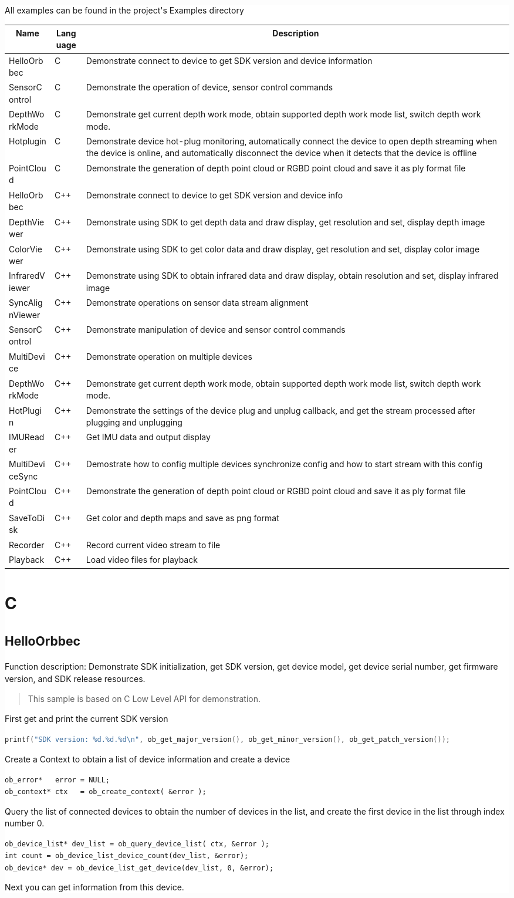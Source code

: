 All examples can be found in the project's Examples directory

| Name | Language | Description |
| --- | --- | --- |
| HelloOrbbec | C | Demonstrate connect to device to get SDK version and device information |
| SensorControl | C | Demonstrate the operation of device, sensor control commands |
| DepthWorkMode | C |Demonstrate get current depth work mode, obtain supported depth work mode list, switch depth work mode. |
| Hotplugin | C | Demonstrate device hot-plug monitoring, automatically connect the device to open depth streaming when the device is online, and automatically disconnect the device when it detects that the device is offline |
| PointCloud | C | Demonstrate the generation of depth point cloud or RGBD point cloud and save it as ply format file |
| HelloOrbbec | C++ | Demonstrate connect to device to get SDK version and device info |
| DepthViewer | C++ | Demonstrate using SDK to get depth data and draw display, get resolution and set, display depth image |
| ColorViewer | C++ | Demonstrate using SDK to get color data and draw display, get resolution and set, display color image |
| InfraredViewer | C++ | Demonstrate using SDK to obtain infrared data and draw display, obtain resolution and set, display infrared image |
| SyncAlignViewer | C++ | Demonstrate operations on sensor data stream alignment |
| SensorControl | C++ | Demonstrate manipulation of device and sensor control commands |
| MultiDevice | C++ | Demonstrate operation on multiple devices |
| DepthWorkMode | C++ |Demonstrate get current depth work mode, obtain supported depth work mode list, switch depth work mode. |
| HotPlugin | C++ | Demonstrate the settings of the device plug and unplug callback, and get the stream processed after plugging and unplugging |
| IMUReader | C++ | Get IMU data and output display |
| MultiDeviceSync | C++ | Demostrate how to config multiple devices synchronize config and how to start stream with this config |
| PointCloud | C++ | Demonstrate the generation of depth point cloud or RGBD point cloud and save it as ply format file |
| SaveToDisk | C++ | Get color and depth maps and save as png format |
| Recorder | C++ | Record current video stream to file |
| Playback | C++ | Load video files for playback |

# C
## HelloOrbbec
Function description: Demonstrate SDK initialization, get SDK version, get device model, get device serial number, get firmware version, and SDK release resources.
> This sample is based on C Low Level API for demonstration.

First get and print the current SDK version
```c
printf("SDK version: %d.%d.%d\n", ob_get_major_version(), ob_get_minor_version(), ob_get_patch_version());
```
Create a Context to obtain a list of device information and create a device
```
ob_error*   error = NULL;
ob_context* ctx   = ob_create_context( &error );
```
Query the list of connected devices to obtain the number of devices in the list, and create the first device in the list through index number 0.
```
ob_device_list* dev_list = ob_query_device_list( ctx, &error );
int count = ob_device_list_device_count(dev_list, &error);
ob_device* dev = ob_device_list_get_device(dev_list, 0, &error);
```
Next you can get information from this device.
```
```